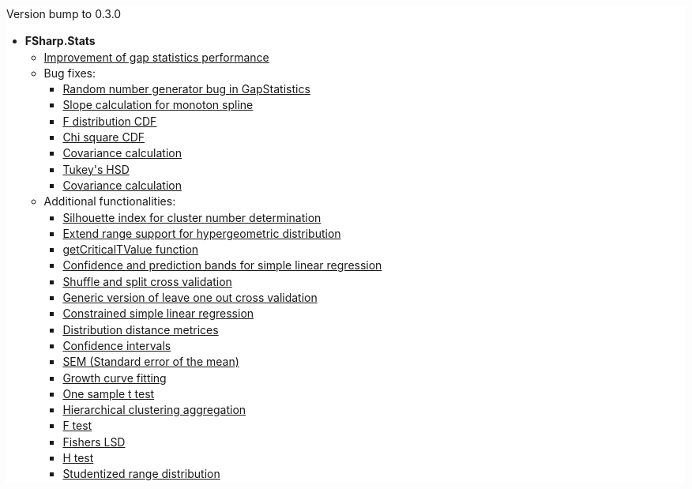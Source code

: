Version bump to 0.3.0

* **FSharp.Stats** 
  * [Improvement of gap statistics performance](https://github.com/CSBiology/FSharp.Stats/commit/14471ea04e393386227f3f295657d8f69d636609)
  * Bug fixes:
    * [Random number generator bug in GapStatistics ](https://github.com/CSBiology/FSharp.Stats/commit/f74f0cfeec832a0c0524e79122c233fa28cf71e0)
    * [Slope calculation for monoton spline](https://github.com/CSBiology/FSharp.Stats/commit/1043d250a8156c3070698bea5df27e06092b1ee3)
    * [F distribution CDF](https://github.com/CSBiology/FSharp.Stats/commit/fbacbef509a7a31a116e4fda359a6565791ddec0)
    * [Chi square CDF](https://github.com/CSBiology/FSharp.Stats/commit/09e5fcf93f21e5d1a456ce536afe3e9d4fa5dae3)
    * [Covariance calculation](https://github.com/CSBiology/FSharp.Stats/commit/8b7b7305e87850bcd4cd9894549923663e31fbed)
    * [Tukey's HSD](https://github.com/CSBiology/FSharp.Stats/commit/2edac073b647f872734be44bc231c81a979ad109)
    * [Covariance calculation](https://github.com/CSBiology/FSharp.Stats/commit/8b7b7305e87850bcd4cd9894549923663e31fbed)
  * Additional functionalities:
    * [Silhouette index for cluster number determination](https://github.com/CSBiology/FSharp.Stats/commit/839297bd1bf97164717e1450867dfe72ee9a6fd9)
    * [Extend range support for hypergeometric distribution](https://github.com/CSBiology/FSharp.Stats/commit/cf369847677683a19caef559d9d0663cee73955d)
    * [getCriticalTValue function](https://github.com/CSBiology/FSharp.Stats/commit/d9eda45ba15d2af444ac915c5b096a22a3662d1d)
    * [Confidence and prediction bands for simple linear regression](https://github.com/CSBiology/FSharp.Stats/commit/e547a997b5fb5588b23a9276eb277b8c688ace86)
    * [Shuffle and split cross validation](https://github.com/CSBiology/FSharp.Stats/commit/9b173338b78820f4383b7d52af2d6c88dd9b0744)
    * [Generic version of leave one out cross validation](https://github.com/CSBiology/FSharp.Stats/commit/9366eff19d974bd37e9011ac8ae168eae7300ce3)
    * [Constrained simple linear regression](https://github.com/CSBiology/FSharp.Stats/commit/16b96283bd6b4915b98d958d0e2d63eb2ff1524c)
    * [Distribution distance metrices](https://github.com/CSBiology/FSharp.Stats/commit/abeedd0fba02fff27e60286c0632a2d96e9c2b18)
    * [Confidence intervals](https://github.com/CSBiology/FSharp.Stats/commit/b2017c0015aca533551fdfc9528db2bf20687f75)
    * [SEM (Standard error of the mean)](https://github.com/CSBiology/FSharp.Stats/commit/afb3352c4c13ef7fffa7b7a3cdfc7004b451d245)
    * [Growth curve fitting](https://github.com/CSBiology/FSharp.Stats/issues/63)
    * [One sample t test](https://github.com/CSBiology/FSharp.Stats/commit/18c80ec9006d2c4dc6bd2674d74e78aa8ffa9acc)
    * [Hierarchical clustering aggregation](https://github.com/CSBiology/FSharp.Stats/commit/ee3e485b0a3f3457123eccd917a28e1eb212547a)
    * [F test](https://github.com/CSBiology/FSharp.Stats/commit/02962581401c6139ddce07042596cd4b9e86b61e)
    * [Fishers LSD](https://github.com/CSBiology/FSharp.Stats/commit/ce00f676e7b07691f05c51e009b60ba76e5f39e7)
    * [H test](https://github.com/CSBiology/FSharp.Stats/commit/8fc3c5f407377dc7ef7c5c319f4e5fc86dd47818)
    * [Studentized range distribution](https://github.com/CSBiology/FSharp.Stats/commit/fecadc67b6cb1d64b2b269bd4b860ebe65505447)
